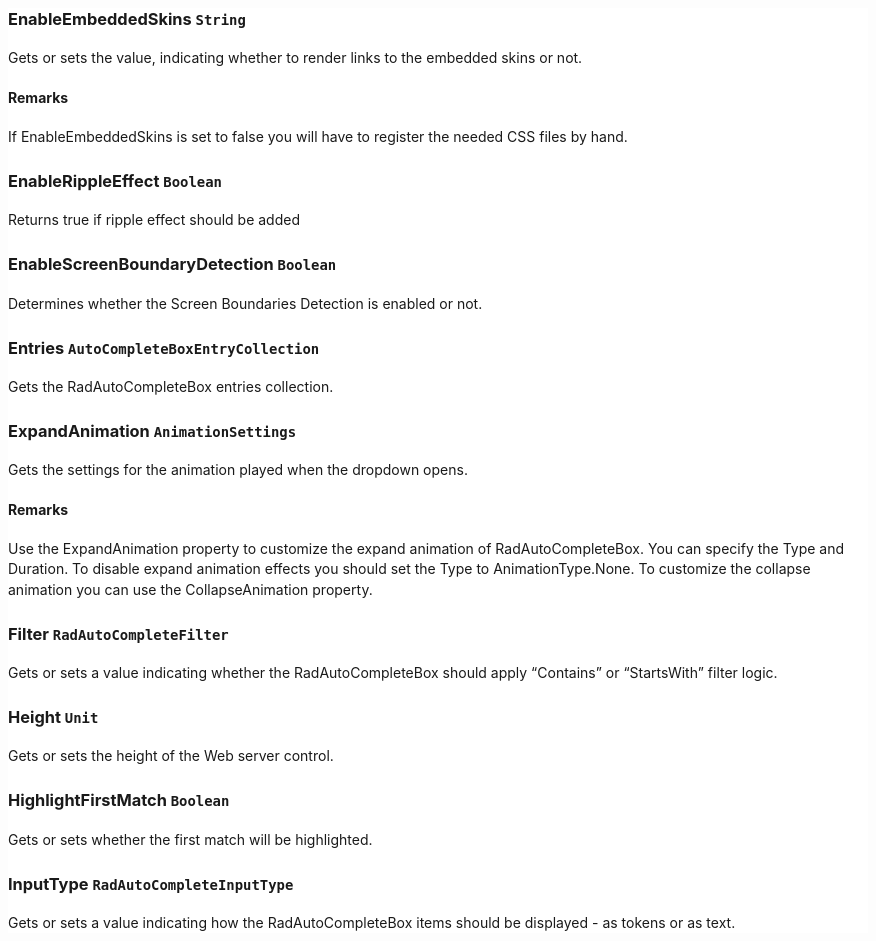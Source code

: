 ###  EnableEmbeddedSkins `String`

Gets or sets the value, indicating whether to render links to the embedded skins or not.

#### Remarks
If EnableEmbeddedSkins is set to false you will have to register the needed CSS files by hand.

###  EnableRippleEffect `Boolean`

Returns true if ripple effect should be added

###  EnableScreenBoundaryDetection `Boolean`

Determines whether the Screen Boundaries Detection is enabled or not.

###  Entries `AutoCompleteBoxEntryCollection`

Gets the RadAutoCompleteBox 
                entries collection.

###  ExpandAnimation `AnimationSettings`

Gets the settings for the animation played when the dropdown opens.

#### Remarks
Use the ExpandAnimation property to customize the expand
                    animation of RadAutoCompleteBox. You can specify the
                    Type and
                    Duration.
                    To disable expand animation effects you should set the
                    Type to
                    AnimationType.None.
                    To customize the collapse animation you can use the
                    CollapseAnimation property.

###  Filter `RadAutoCompleteFilter`

Gets or sets a value indicating whether the RadAutoCompleteBox should apply “Contains” or “StartsWith” filter logic.

###  Height `Unit`

Gets or sets the height of the Web server control.

###  HighlightFirstMatch `Boolean`

Gets or sets whether the first match will be highlighted.

###  InputType `RadAutoCompleteInputType`

Gets or sets a value indicating how the RadAutoCompleteBox items should be displayed - as tokens or as text.
